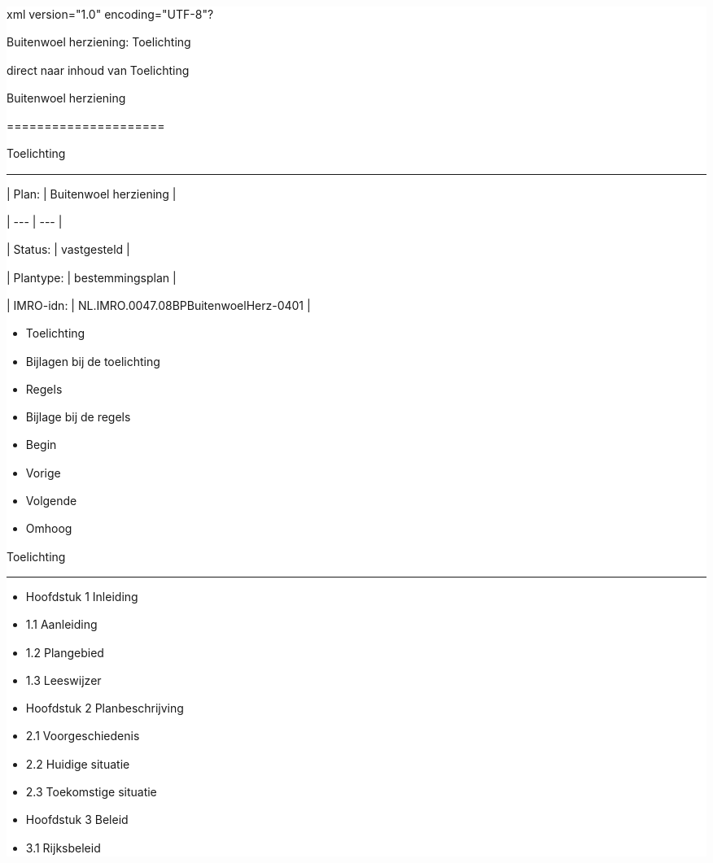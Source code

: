 xml version\="1\.0" encoding\="UTF\-8"?

Buitenwoel herziening: Toelichting

direct naar inhoud van Toelichting

Buitenwoel herziening

=====================

Toelichting

-----------

| Plan: | Buitenwoel herziening |

| --- | --- |

| Status: | vastgesteld |

| Plantype: | bestemmingsplan |

| IMRO\-idn: | NL.IMRO.0047\.08BPBuitenwoelHerz\-0401 |

* Toelichting

* Bijlagen bij de toelichting

* Regels

* Bijlage bij de regels

* Begin

* Vorige

* Volgende

* Omhoog

Toelichting

-----------

* Hoofdstuk 1 Inleiding

+ 1\.1 Aanleiding

+ 1\.2 Plangebied

+ 1\.3 Leeswijzer

* Hoofdstuk 2 Planbeschrijving

+ 2\.1 Voorgeschiedenis

+ 2\.2 Huidige situatie

+ 2\.3 Toekomstige situatie

* Hoofdstuk 3 Beleid

+ 3\.1 Rijksbeleid

